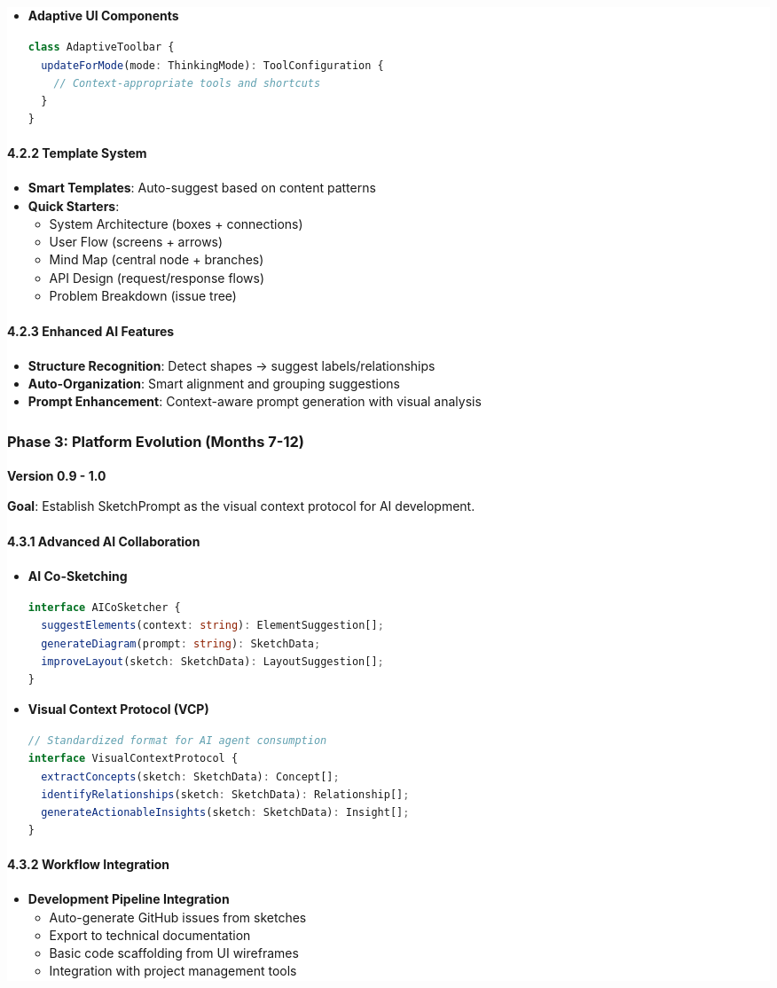 - **Adaptive UI Components**
  ```typescript
  class AdaptiveToolbar {
    updateForMode(mode: ThinkingMode): ToolConfiguration {
      // Context-appropriate tools and shortcuts
    }
  }
  ```

#### 4.2.2 Template System
- **Smart Templates**: Auto-suggest based on content patterns
- **Quick Starters**: 
  - System Architecture (boxes + connections)
  - User Flow (screens + arrows)
  - Mind Map (central node + branches)
  - API Design (request/response flows)
  - Problem Breakdown (issue tree)

#### 4.2.3 Enhanced AI Features
- **Structure Recognition**: Detect shapes → suggest labels/relationships
- **Auto-Organization**: Smart alignment and grouping suggestions
- **Prompt Enhancement**: Context-aware prompt generation with visual analysis

### Phase 3: Platform Evolution (Months 7-12)
**Version 0.9 - 1.0**

**Goal**: Establish SketchPrompt as the visual context protocol for AI development.

#### 4.3.1 Advanced AI Collaboration
- **AI Co-Sketching**
  ```typescript
  interface AICoSketcher {
    suggestElements(context: string): ElementSuggestion[];
    generateDiagram(prompt: string): SketchData;
    improveLayout(sketch: SketchData): LayoutSuggestion[];
  }
  ```

- **Visual Context Protocol (VCP)**
  ```typescript
  // Standardized format for AI agent consumption
  interface VisualContextProtocol {
    extractConcepts(sketch: SketchData): Concept[];
    identifyRelationships(sketch: SketchData): Relationship[];
    generateActionableInsights(sketch: SketchData): Insight[];
  }
  ```

#### 4.3.2 Workflow Integration
- **Development Pipeline Integration**
  - Auto-generate GitHub issues from sketches
  - Export to technical documentation
  - Basic code scaffolding from UI wireframes
  - Integration with project management tools
